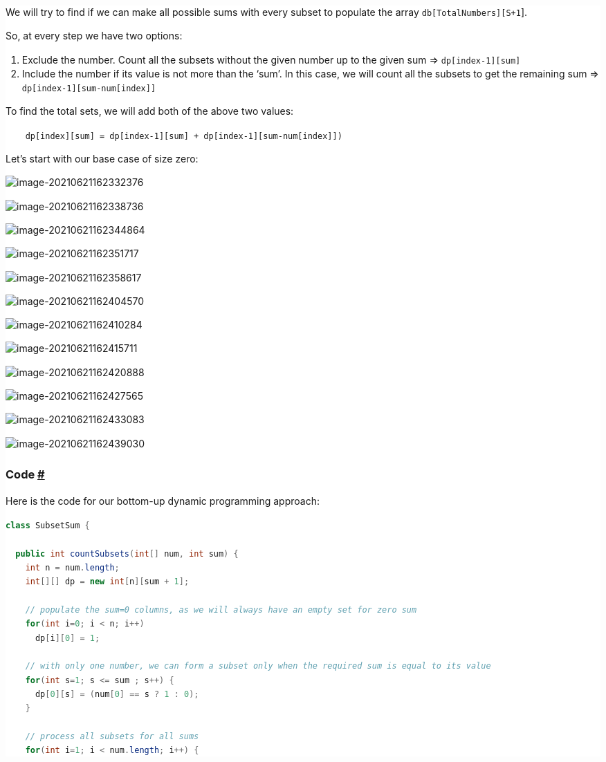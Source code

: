 We will try to find if we can make all possible sums with every subset to populate the array `db[TotalNumbers][S+1`].

So, at every step we have two options:

1. Exclude the number. Count all the subsets without the given number up to the given sum => `dp[index-1][sum]`
2. Include the number if its value is not more than the ‘sum’. In this case, we will count all the subsets to get the remaining sum => `dp[index-1][sum-num[index]]`

To find the total sets, we will add both of the above two values:

```
    dp[index][sum] = dp[index-1][sum] + dp[index-1][sum-num[index]])
```

Let’s start with our base case of size zero:

![image-20210621162332376](/Users/zhengwenxuan/Desktop/Grokking-Series/Grokking-the-Coding-Interview-Patterns-for-Coding-Questions/image-20210621162332376.png)

![image-20210621162338736](/Users/zhengwenxuan/Desktop/Grokking-Series/Grokking-the-Coding-Interview-Patterns-for-Coding-Questions/image-20210621162338736.png)

![image-20210621162344864](/Users/zhengwenxuan/Desktop/Grokking-Series/Grokking-the-Coding-Interview-Patterns-for-Coding-Questions/image-20210621162344864.png)

![image-20210621162351717](/Users/zhengwenxuan/Desktop/Grokking-Series/Grokking-the-Coding-Interview-Patterns-for-Coding-Questions/image-20210621162351717.png)

![image-20210621162358617](/Users/zhengwenxuan/Desktop/Grokking-Series/Grokking-the-Coding-Interview-Patterns-for-Coding-Questions/image-20210621162358617.png)

![image-20210621162404570](/Users/zhengwenxuan/Desktop/Grokking-Series/Grokking-the-Coding-Interview-Patterns-for-Coding-Questions/image-20210621162404570.png)

![image-20210621162410284](/Users/zhengwenxuan/Desktop/Grokking-Series/Grokking-the-Coding-Interview-Patterns-for-Coding-Questions/image-20210621162410284.png)

![image-20210621162415711](/Users/zhengwenxuan/Desktop/Grokking-Series/Grokking-the-Coding-Interview-Patterns-for-Coding-Questions/image-20210621162415711.png)

![image-20210621162420888](/Users/zhengwenxuan/Desktop/Grokking-Series/Grokking-the-Coding-Interview-Patterns-for-Coding-Questions/image-20210621162420888.png)

![image-20210621162427565](/Users/zhengwenxuan/Desktop/Grokking-Series/Grokking-the-Coding-Interview-Patterns-for-Coding-Questions/image-20210621162427565.png)

![image-20210621162433083](/Users/zhengwenxuan/Desktop/Grokking-Series/Grokking-the-Coding-Interview-Patterns-for-Coding-Questions/image-20210621162433083.png)

![image-20210621162439030](/Users/zhengwenxuan/Desktop/Grokking-Series/Grokking-the-Coding-Interview-Patterns-for-Coding-Questions/image-20210621162439030.png)

### Code [#](https://www.educative.io/courses/grokking-the-coding-interview/3w5ZMYAOLMA#code-3)

Here is the code for our bottom-up dynamic programming approach:

```java
class SubsetSum {

  public int countSubsets(int[] num, int sum) {
    int n = num.length;
    int[][] dp = new int[n][sum + 1];

    // populate the sum=0 columns, as we will always have an empty set for zero sum
    for(int i=0; i < n; i++)
      dp[i][0] = 1;

    // with only one number, we can form a subset only when the required sum is equal to its value
    for(int s=1; s <= sum ; s++) {
      dp[0][s] = (num[0] == s ? 1 : 0);
    }

    // process all subsets for all sums
    for(int i=1; i < num.length; i++) {
```